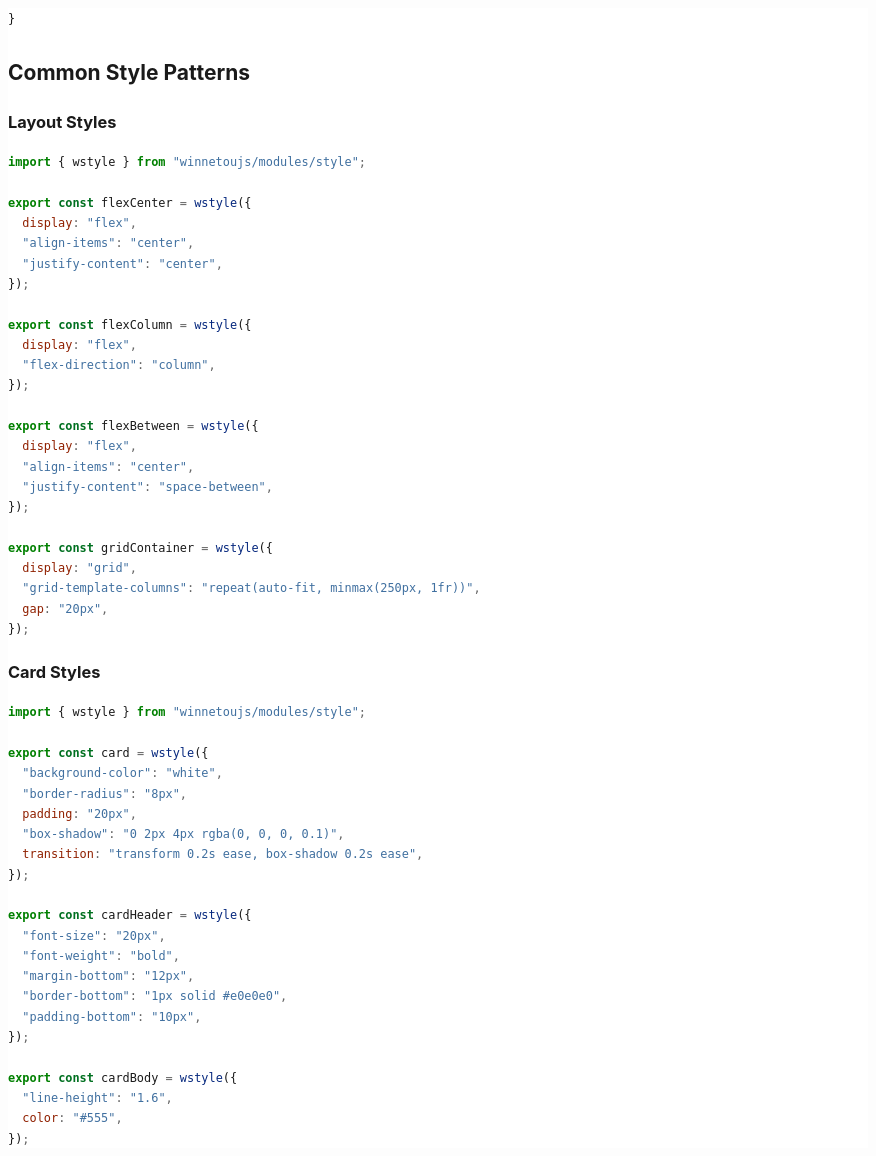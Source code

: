 ```javascript
}
```

## Common Style Patterns

### Layout Styles

```javascript
import { wstyle } from "winnetoujs/modules/style";

export const flexCenter = wstyle({
  display: "flex",
  "align-items": "center",
  "justify-content": "center",
});

export const flexColumn = wstyle({
  display: "flex",
  "flex-direction": "column",
});

export const flexBetween = wstyle({
  display: "flex",
  "align-items": "center",
  "justify-content": "space-between",
});

export const gridContainer = wstyle({
  display: "grid",
  "grid-template-columns": "repeat(auto-fit, minmax(250px, 1fr))",
  gap: "20px",
});
```

### Card Styles

```javascript
import { wstyle } from "winnetoujs/modules/style";

export const card = wstyle({
  "background-color": "white",
  "border-radius": "8px",
  padding: "20px",
  "box-shadow": "0 2px 4px rgba(0, 0, 0, 0.1)",
  transition: "transform 0.2s ease, box-shadow 0.2s ease",
});

export const cardHeader = wstyle({
  "font-size": "20px",
  "font-weight": "bold",
  "margin-bottom": "12px",
  "border-bottom": "1px solid #e0e0e0",
  "padding-bottom": "10px",
});

export const cardBody = wstyle({
  "line-height": "1.6",
  color: "#555",
});
```
